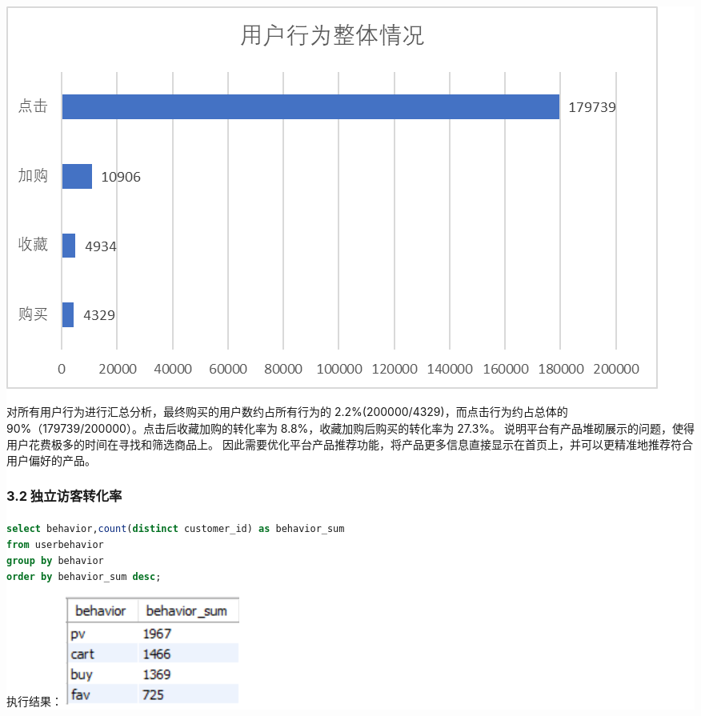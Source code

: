 ![Pasted image 20221113145944. png](img/20221113145944.png)

对所有用户行为进行汇总分析，最终购买的用户数约占所有行为的  2.2%(200000/4329)，而点击行为约占总体的 90%（179739/200000）。点击后收藏加购的转化率为 8.8%，收藏加购后购买的转化率为 27.3%。
说明平台有产品堆砌展示的问题，使得用户花费极多的时间在寻找和筛选商品上。
因此需要优化平台产品推荐功能，将产品更多信息直接显示在首页上，并可以更精准地推荐符合用户偏好的产品。

### 3.2 独立访客转化率
```sql
select behavior,count(distinct customer_id) as behavior_sum
from userbehavior
group by behavior
order by behavior_sum desc;
```
执行结果：
![Pasted image 20221112201300. png](img/20221112201300.png)
